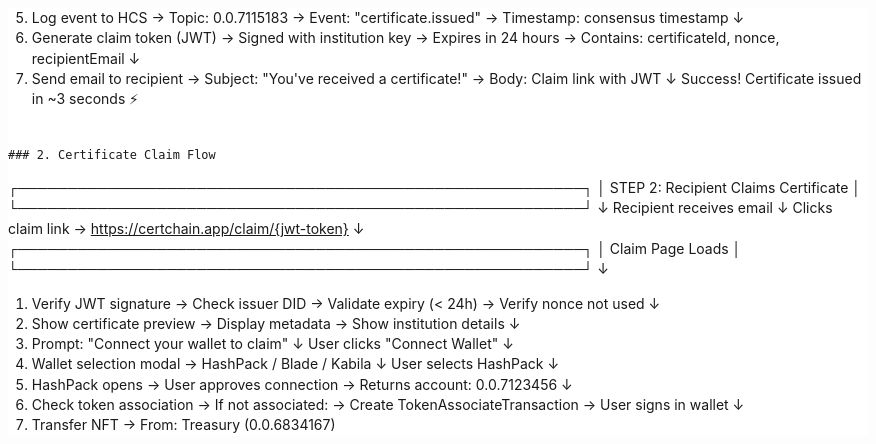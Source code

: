 5. Log event to HCS
   → Topic: 0.0.7115183
   → Event: "certificate.issued"
   → Timestamp: consensus timestamp
   ↓
6. Generate claim token (JWT)
   → Signed with institution key
   → Expires in 24 hours
   → Contains: certificateId, nonce, recipientEmail
   ↓
7. Send email to recipient
   → Subject: "You've received a certificate!"
   → Body: Claim link with JWT
   ↓
   Success! Certificate issued in ~3 seconds ⚡

```

### 2. Certificate Claim Flow

```

┌─────────────────────────────────────────────────────────┐
│ STEP 2: Recipient Claims Certificate │
└─────────────────────────────────────────────────────────┘
↓
Recipient receives email
↓
Clicks claim link
→ https://certchain.app/claim/{jwt-token}
↓
┌─────────────────────────────────────────────────────────┐
│ Claim Page Loads │
└─────────────────────────────────────────────────────────┘
↓

1. Verify JWT signature
   → Check issuer DID
   → Validate expiry (< 24h)
   → Verify nonce not used
   ↓
2. Show certificate preview
   → Display metadata
   → Show institution details
   ↓
3. Prompt: "Connect your wallet to claim"
   ↓
   User clicks "Connect Wallet"
   ↓
4. Wallet selection modal
   → HashPack / Blade / Kabila
   ↓
   User selects HashPack
   ↓
5. HashPack opens
   → User approves connection
   → Returns account: 0.0.7123456
   ↓
6. Check token association
   → If not associated:
   → Create TokenAssociateTransaction
   → User signs in wallet
   ↓
7. Transfer NFT
   → From: Treasury (0.0.6834167)